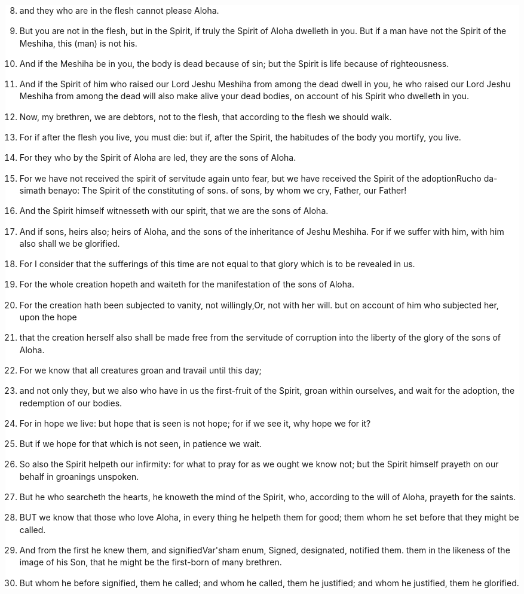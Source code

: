8. and they who are in the flesh cannot please Aloha.

9. But you are not in the flesh, but in the Spirit, if truly the Spirit of Aloha dwelleth in you. But if a man have not the Spirit of the Meshiha, this (man) is not his.

10. And if the Meshiha be in you, the body is dead because of sin; but the Spirit is life because of righteousness.

11. And if the Spirit of him who raised our Lord Jeshu Meshiha from among the dead dwell in you, he who raised our Lord Jeshu Meshiha from among the dead will also make alive your dead bodies, on account of his Spirit who dwelleth in you.

12. Now, my brethren, we are debtors, not to the flesh, that according to the flesh we should walk.

13. For if after the flesh you live, you must die: but if, after the Spirit, the habitudes of the body you mortify, you live.

14. For they who by the Spirit of Aloha are led, they are the sons of Aloha.

15. For we have not received the spirit of servitude again unto fear, but we have received the Spirit of the adoptionRucho da-simath benayo: The Spirit of the constituting of sons. of sons, by whom we cry, Father, our Father!

16. And the Spirit himself witnesseth with our spirit, that we are the sons of Aloha.

17. And if sons, heirs also; heirs of Aloha, and the sons of the inheritance of Jeshu Meshiha. For if we suffer with him, with him also shall we be glorified.

18. For I consider that the sufferings of this time are not equal to that glory which is to be revealed in us.

19. For the whole creation hopeth and waiteth for the manifestation of the sons of Aloha.

20. For the creation hath been subjected to vanity, not willingly,Or, not with her will. but on account of him who subjected her, upon the hope

21. that the creation herself also shall be made free from the servitude of corruption into the liberty of the glory of the sons of Aloha.

22. For we know that all creatures groan and travail until this day;

23. and not only they, but we also who have in us the first-fruit of the Spirit, groan within ourselves, and wait for the adoption, the redemption of our bodies.

24. For in hope we live: but hope that is seen is not hope; for if we see it, why hope we for it?

25. But if we hope for that which is not seen, in patience we wait.

26. So also the Spirit helpeth our infirmity: for what to pray for as we ought we know not; but the Spirit himself prayeth on our behalf in groanings unspoken.

27. But he who searcheth the hearts, he knoweth the mind of the Spirit, who, according to the will of Aloha, prayeth for the saints.

28. BUT we know that those who love Aloha, in every thing he helpeth them for good; them whom he set before that they might be called.

29. And from the first he knew them, and signifiedVar'sham enum, Signed, designated, notified them. them in the likeness of the image of his Son, that he might be the first-born of many brethren.

30. But whom he before signified, them he called; and whom he called, them he justified; and whom he justified, them he glorified.
